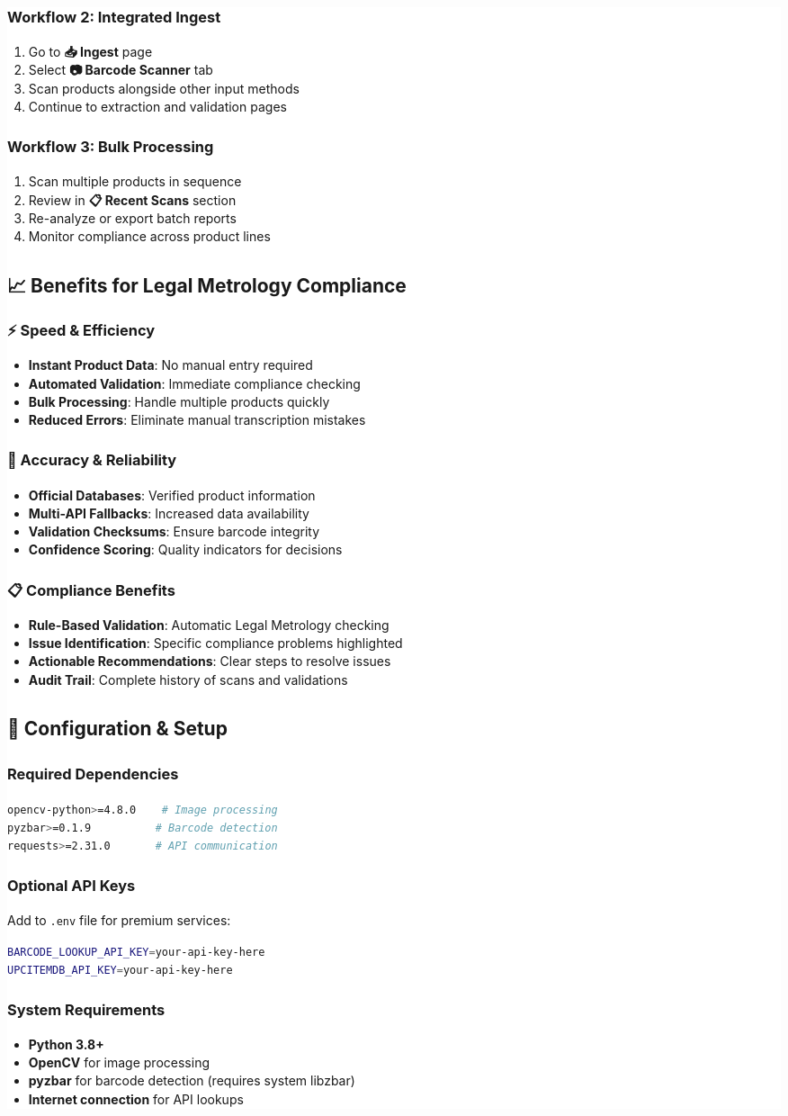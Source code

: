 ### Workflow 2: Integrated Ingest
1. Go to **📥 Ingest** page
2. Select **📷 Barcode Scanner** tab
3. Scan products alongside other input methods
4. Continue to extraction and validation pages

### Workflow 3: Bulk Processing
1. Scan multiple products in sequence
2. Review in **📋 Recent Scans** section
3. Re-analyze or export batch reports
4. Monitor compliance across product lines

## 📈 Benefits for Legal Metrology Compliance

### ⚡ Speed & Efficiency
- **Instant Product Data**: No manual entry required
- **Automated Validation**: Immediate compliance checking
- **Bulk Processing**: Handle multiple products quickly
- **Reduced Errors**: Eliminate manual transcription mistakes

### 🎯 Accuracy & Reliability
- **Official Databases**: Verified product information
- **Multi-API Fallbacks**: Increased data availability
- **Validation Checksums**: Ensure barcode integrity
- **Confidence Scoring**: Quality indicators for decisions

### 📋 Compliance Benefits
- **Rule-Based Validation**: Automatic Legal Metrology checking
- **Issue Identification**: Specific compliance problems highlighted
- **Actionable Recommendations**: Clear steps to resolve issues
- **Audit Trail**: Complete history of scans and validations

## 🔧 Configuration & Setup

### Required Dependencies
```bash
opencv-python>=4.8.0    # Image processing
pyzbar>=0.1.9          # Barcode detection
requests>=2.31.0       # API communication
```

### Optional API Keys
Add to `.env` file for premium services:
```bash
BARCODE_LOOKUP_API_KEY=your-api-key-here
UPCITEMDB_API_KEY=your-api-key-here
```

### System Requirements
- **Python 3.8+**
- **OpenCV** for image processing
- **pyzbar** for barcode detection (requires system libzbar)
- **Internet connection** for API lookups

